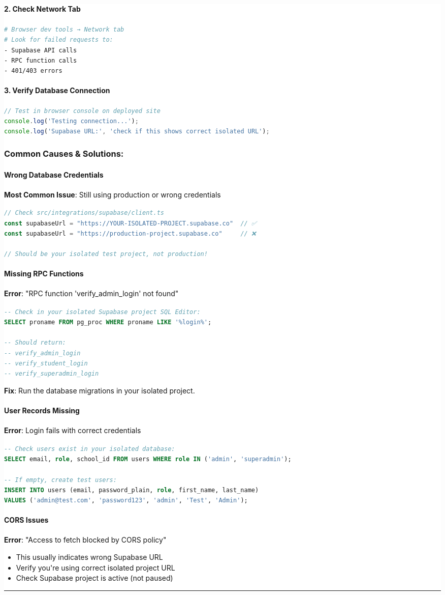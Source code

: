 #### 2. Check Network Tab
```bash
# Browser dev tools → Network tab
# Look for failed requests to:
- Supabase API calls
- RPC function calls
- 401/403 errors
```

#### 3. Verify Database Connection
```javascript
// Test in browser console on deployed site
console.log('Testing connection...');
console.log('Supabase URL:', 'check if this shows correct isolated URL');
```

### Common Causes & Solutions:

#### Wrong Database Credentials
**Most Common Issue**: Still using production or wrong credentials
```typescript
// Check src/integrations/supabase/client.ts
const supabaseUrl = "https://YOUR-ISOLATED-PROJECT.supabase.co"  // ✅
const supabaseUrl = "https://production-project.supabase.co"     // ❌

// Should be your isolated test project, not production!
```

#### Missing RPC Functions
**Error**: "RPC function 'verify_admin_login' not found"
```sql
-- Check in your isolated Supabase project SQL Editor:
SELECT proname FROM pg_proc WHERE proname LIKE '%login%';

-- Should return:
-- verify_admin_login
-- verify_student_login  
-- verify_superadmin_login
```

**Fix**: Run the database migrations in your isolated project.

#### User Records Missing
**Error**: Login fails with correct credentials
```sql
-- Check users exist in your isolated database:
SELECT email, role, school_id FROM users WHERE role IN ('admin', 'superadmin');

-- If empty, create test users:
INSERT INTO users (email, password_plain, role, first_name, last_name)
VALUES ('admin@test.com', 'password123', 'admin', 'Test', 'Admin');
```

#### CORS Issues
**Error**: "Access to fetch blocked by CORS policy"
- This usually indicates wrong Supabase URL
- Verify you're using correct isolated project URL
- Check Supabase project is active (not paused)

---